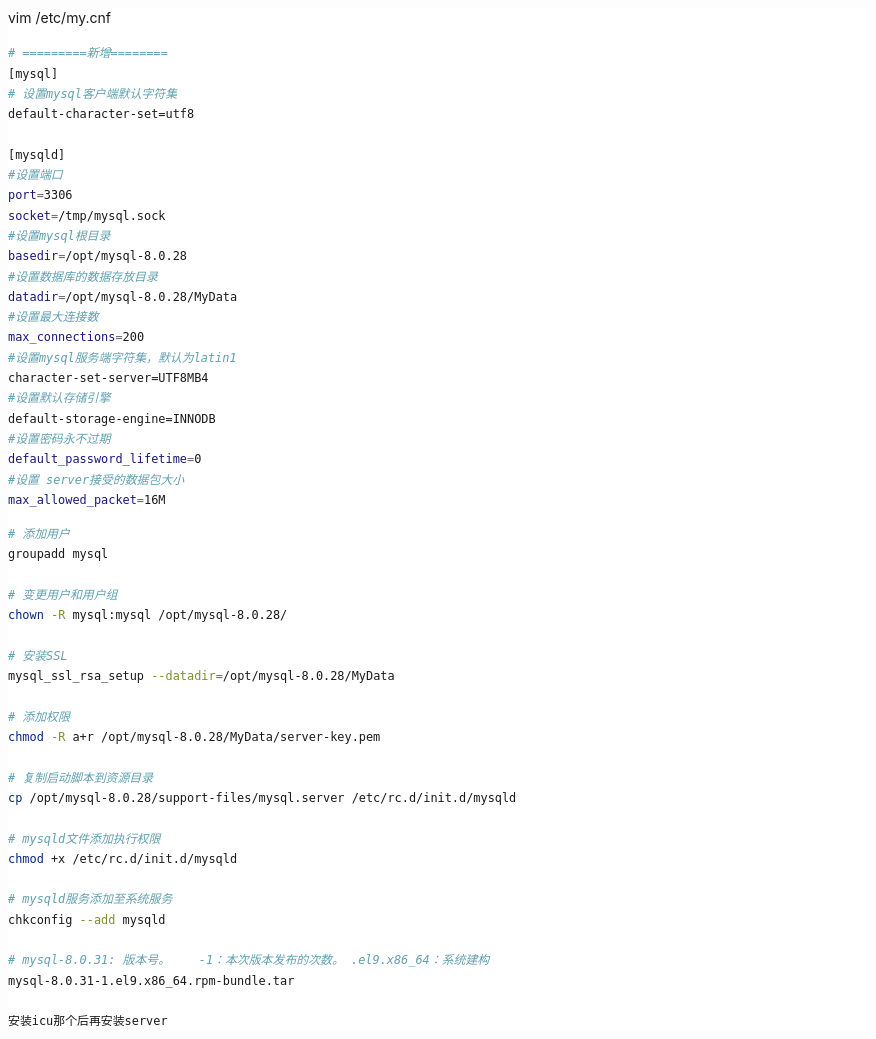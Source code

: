 vim /etc/my.cnf

```sh
# =========新增========
[mysql]
# 设置mysql客户端默认字符集
default-character-set=utf8

[mysqld]
#设置端口
port=3306
socket=/tmp/mysql.sock
#设置mysql根目录
basedir=/opt/mysql-8.0.28
#设置数据库的数据存放目录
datadir=/opt/mysql-8.0.28/MyData
#设置最大连接数
max_connections=200
#设置mysql服务端字符集，默认为latin1
character-set-server=UTF8MB4
#设置默认存储引擎
default-storage-engine=INNODB
#设置密码永不过期
default_password_lifetime=0
#设置 server接受的数据包大小
max_allowed_packet=16M
```



```sh
# 添加用户
groupadd mysql

# 变更用户和用户组
chown -R mysql:mysql /opt/mysql-8.0.28/

# 安装SSL
mysql_ssl_rsa_setup --datadir=/opt/mysql-8.0.28/MyData

# 添加权限
chmod -R a+r /opt/mysql-8.0.28/MyData/server-key.pem

# 复制启动脚本到资源目录
cp /opt/mysql-8.0.28/support-files/mysql.server /etc/rc.d/init.d/mysqld

# mysqld文件添加执行权限
chmod +x /etc/rc.d/init.d/mysqld

# mysqld服务添加至系统服务
chkconfig --add mysqld

# mysql-8.0.31: 版本号。    -1：本次版本发布的次数。 .el9.x86_64：系统建构   
mysql-8.0.31-1.el9.x86_64.rpm-bundle.tar

安装icu那个后再安装server
```
